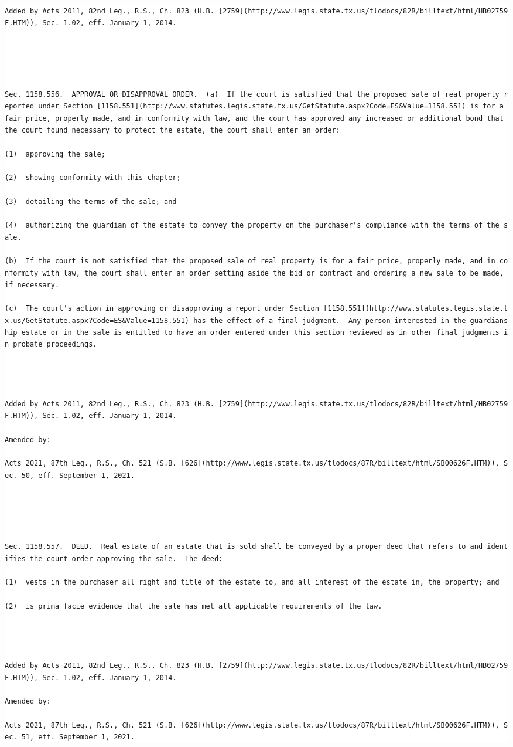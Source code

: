     
    
    
    Added by Acts 2011, 82nd Leg., R.S., Ch. 823 (H.B. [2759](http://www.legis.state.tx.us/tlodocs/82R/billtext/html/HB02759F.HTM)), Sec. 1.02, eff. January 1, 2014.
    
    
    
    
    
    Sec. 1158.556.  APPROVAL OR DISAPPROVAL ORDER.  (a)  If the court is satisfied that the proposed sale of real property reported under Section [1158.551](http://www.statutes.legis.state.tx.us/GetStatute.aspx?Code=ES&Value=1158.551) is for a fair price, properly made, and in conformity with law, and the court has approved any increased or additional bond that the court found necessary to protect the estate, the court shall enter an order:
    
    (1)  approving the sale;
    
    (2)  showing conformity with this chapter;
    
    (3)  detailing the terms of the sale; and
    
    (4)  authorizing the guardian of the estate to convey the property on the purchaser's compliance with the terms of the sale.
    
    (b)  If the court is not satisfied that the proposed sale of real property is for a fair price, properly made, and in conformity with law, the court shall enter an order setting aside the bid or contract and ordering a new sale to be made, if necessary.
    
    (c)  The court's action in approving or disapproving a report under Section [1158.551](http://www.statutes.legis.state.tx.us/GetStatute.aspx?Code=ES&Value=1158.551) has the effect of a final judgment.  Any person interested in the guardianship estate or in the sale is entitled to have an order entered under this section reviewed as in other final judgments in probate proceedings.
    
    
    
    
    Added by Acts 2011, 82nd Leg., R.S., Ch. 823 (H.B. [2759](http://www.legis.state.tx.us/tlodocs/82R/billtext/html/HB02759F.HTM)), Sec. 1.02, eff. January 1, 2014.
    
    Amended by: 
    
    Acts 2021, 87th Leg., R.S., Ch. 521 (S.B. [626](http://www.legis.state.tx.us/tlodocs/87R/billtext/html/SB00626F.HTM)), Sec. 50, eff. September 1, 2021.
    
    
    
    
    
    Sec. 1158.557.  DEED.  Real estate of an estate that is sold shall be conveyed by a proper deed that refers to and identifies the court order approving the sale.  The deed:
    
    (1)  vests in the purchaser all right and title of the estate to, and all interest of the estate in, the property; and
    
    (2)  is prima facie evidence that the sale has met all applicable requirements of the law.
    
    
    
    
    Added by Acts 2011, 82nd Leg., R.S., Ch. 823 (H.B. [2759](http://www.legis.state.tx.us/tlodocs/82R/billtext/html/HB02759F.HTM)), Sec. 1.02, eff. January 1, 2014.
    
    Amended by: 
    
    Acts 2021, 87th Leg., R.S., Ch. 521 (S.B. [626](http://www.legis.state.tx.us/tlodocs/87R/billtext/html/SB00626F.HTM)), Sec. 51, eff. September 1, 2021.
    